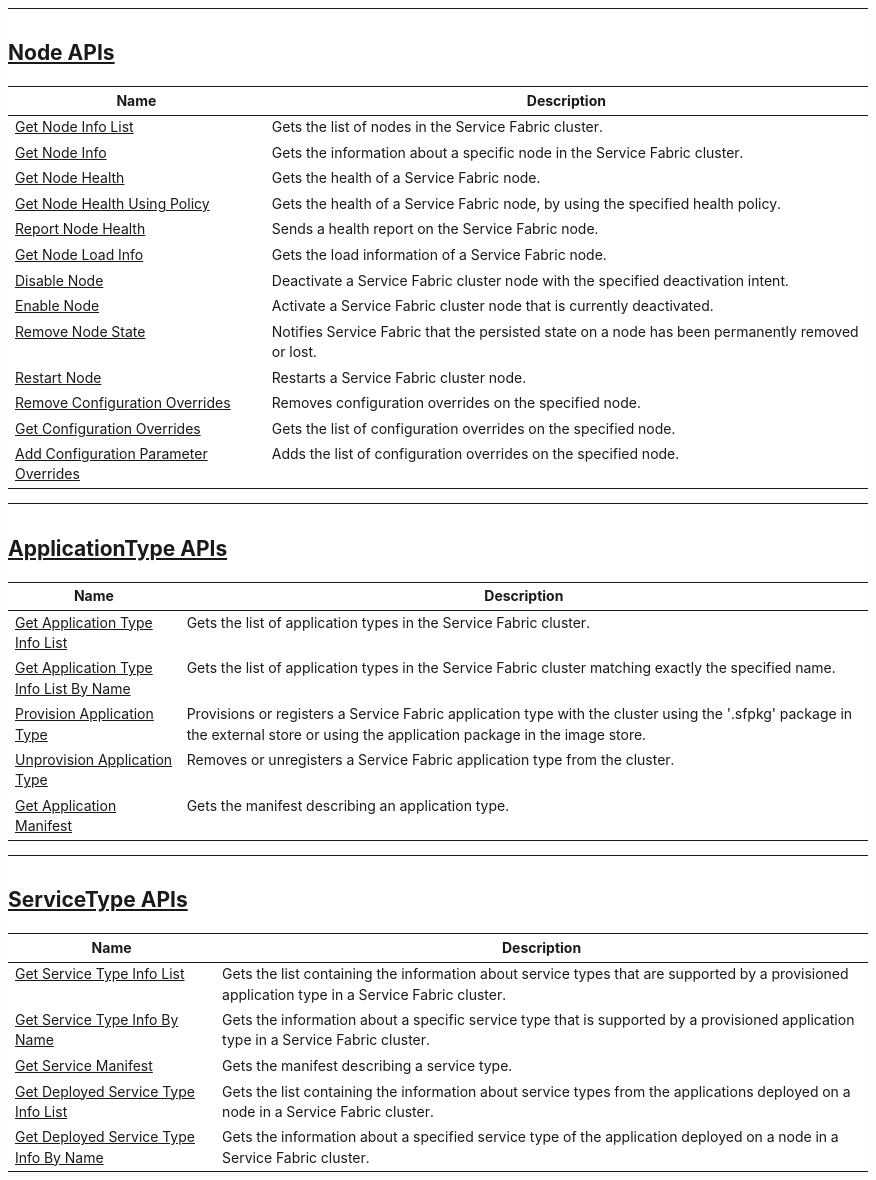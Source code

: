 ----
## [Node APIs](sfclient-v70-index-node.md)

| Name | Description |
| --- | --- |
| [Get Node Info List](sfclient-v70-api-getnodeinfolist.md) | Gets the list of nodes in the Service Fabric cluster.<br/> |
| [Get Node Info](sfclient-v70-api-getnodeinfo.md) | Gets the information about a specific node in the Service Fabric cluster.<br/> |
| [Get Node Health](sfclient-v70-api-getnodehealth.md) | Gets the health of a Service Fabric node.<br/> |
| [Get Node Health Using Policy](sfclient-v70-api-getnodehealthusingpolicy.md) | Gets the health of a Service Fabric node, by using the specified health policy.<br/> |
| [Report Node Health](sfclient-v70-api-reportnodehealth.md) | Sends a health report on the Service Fabric node.<br/> |
| [Get Node Load Info](sfclient-v70-api-getnodeloadinfo.md) | Gets the load information of a Service Fabric node.<br/> |
| [Disable Node](sfclient-v70-api-disablenode.md) | Deactivate a Service Fabric cluster node with the specified deactivation intent.<br/> |
| [Enable Node](sfclient-v70-api-enablenode.md) | Activate a Service Fabric cluster node that is currently deactivated.<br/> |
| [Remove Node State](sfclient-v70-api-removenodestate.md) | Notifies Service Fabric that the persisted state on a node has been permanently removed or lost.<br/> |
| [Restart Node](sfclient-v70-api-restartnode.md) | Restarts a Service Fabric cluster node.<br/> |
| [Remove Configuration Overrides](sfclient-v70-api-removeconfigurationoverrides.md) | Removes configuration overrides on the specified node.<br/> |
| [Get Configuration Overrides](sfclient-v70-api-getconfigurationoverrides.md) | Gets the list of configuration overrides on the specified node.<br/> |
| [Add Configuration Parameter Overrides](sfclient-v70-api-addconfigurationparameteroverrides.md) | Adds the list of configuration overrides on the specified node.<br/> |

----
## [ApplicationType APIs](sfclient-v70-index-applicationtype.md)

| Name | Description |
| --- | --- |
| [Get Application Type Info List](sfclient-v70-api-getapplicationtypeinfolist.md) | Gets the list of application types in the Service Fabric cluster.<br/> |
| [Get Application Type Info List By Name](sfclient-v70-api-getapplicationtypeinfolistbyname.md) | Gets the list of application types in the Service Fabric cluster matching exactly the specified name.<br/> |
| [Provision Application Type](sfclient-v70-api-provisionapplicationtype.md) | Provisions or registers a Service Fabric application type with the cluster using the '.sfpkg' package in the external store or using the application package in the image store.<br/> |
| [Unprovision Application Type](sfclient-v70-api-unprovisionapplicationtype.md) | Removes or unregisters a Service Fabric application type from the cluster.<br/> |
| [Get Application Manifest](sfclient-v70-api-getapplicationmanifest.md) | Gets the manifest describing an application type.<br/> |

----
## [ServiceType APIs](sfclient-v70-index-servicetype.md)

| Name | Description |
| --- | --- |
| [Get Service Type Info List](sfclient-v70-api-getservicetypeinfolist.md) | Gets the list containing the information about service types that are supported by a provisioned application type in a Service Fabric cluster.<br/> |
| [Get Service Type Info By Name](sfclient-v70-api-getservicetypeinfobyname.md) | Gets the information about a specific service type that is supported by a provisioned application type in a Service Fabric cluster.<br/> |
| [Get Service Manifest](sfclient-v70-api-getservicemanifest.md) | Gets the manifest describing a service type.<br/> |
| [Get Deployed Service Type Info List](sfclient-v70-api-getdeployedservicetypeinfolist.md) | Gets the list containing the information about service types from the applications deployed on a node in a Service Fabric cluster.<br/> |
| [Get Deployed Service Type Info By Name](sfclient-v70-api-getdeployedservicetypeinfobyname.md) | Gets the information about a specified service type of the application deployed on a node in a Service Fabric cluster.<br/> |
